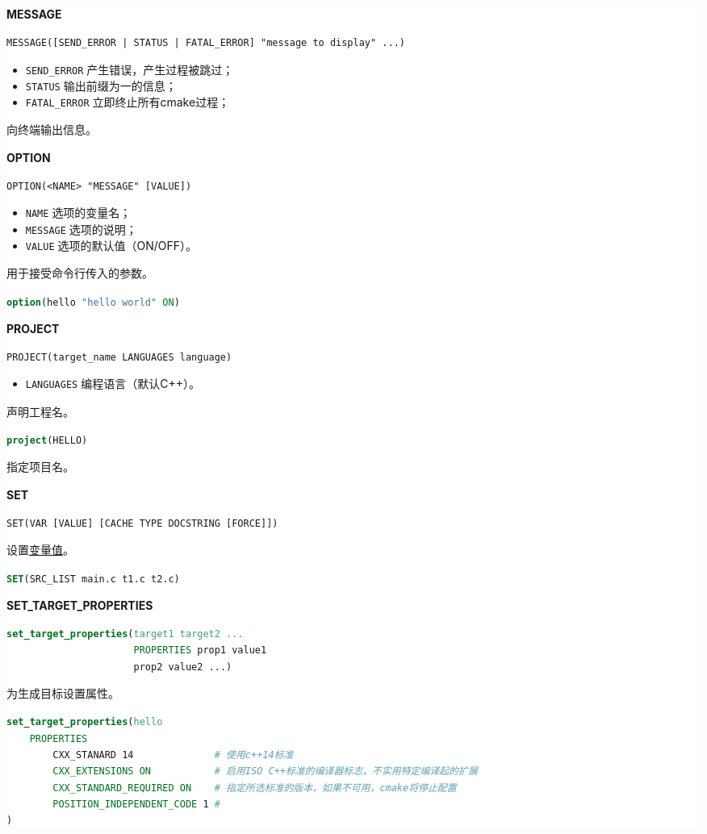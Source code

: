 **MESSAGE**

`MESSAGE([SEND_ERROR | STATUS | FATAL_ERROR] "message to display" ...)` 

- `SEND_ERROR` 产生错误，产生过程被跳过；
- `STATUS` 输出前缀为一的信息；
- `FATAL_ERROR` 立即终止所有cmake过程；

向终端输出信息。

**OPTION**

`OPTION(<NAME> "MESSAGE" [VALUE])`

- `NAME` 选项的变量名；
- `MESSAGE` 选项的说明；
- `VALUE` 选项的默认值（ON/OFF）。

用于接受命令行传入的参数。

```cmake
option(hello "hello world" ON)
```

**PROJECT**

`PROJECT(target_name LANGUAGES language)`

- `LANGUAGES` 编程语言（默认C++）。

声明工程名。

```cmake
project(HELLO)
```

指定项目名。

**SET**

`SET(VAR [VALUE] [CACHE TYPE DOCSTRING [FORCE]])`

设置[变量值](#变量)。

```cmake
SET(SRC_LIST main.c t1.c t2.c)
```

**SET_TARGET_PROPERTIES**

```cmake
set_target_properties(target1 target2 ...
                      PROPERTIES prop1 value1
                      prop2 value2 ...)
```

为生成目标设置属性。

```cmake
set_target_properties(hello
    PROPERTIES
        CXX_STANARD 14              # 使用c++14标准
        CXX_EXTENSIONS ON           # 启用ISO C++标准的编译器标志，不实用特定编译起的扩展
        CXX_STANDARD_REQUIRED ON    # 指定所选标准的版本，如果不可用，cmake将停止配置
        POSITION_INDEPENDENT_CODE 1 # 
)
```
